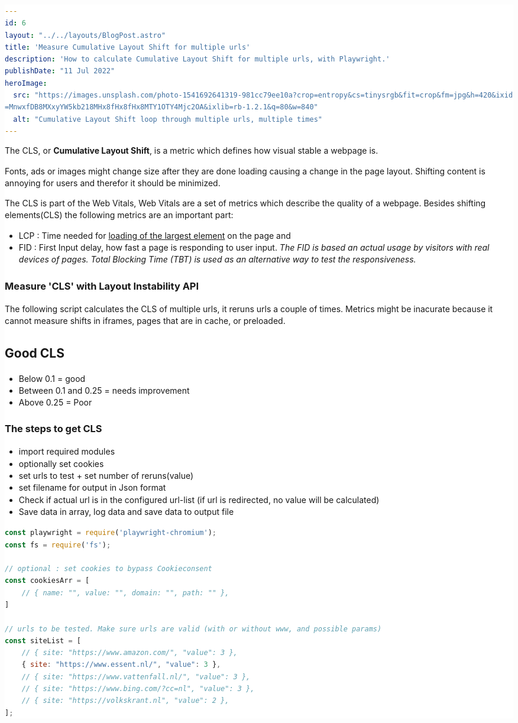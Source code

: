 ```yaml
---
id: 6
layout: "../../layouts/BlogPost.astro"
title: 'Measure Cumulative Layout Shift for multiple urls'
description: 'How to calculate Cumulative Layout Shift for multiple urls, with Playwright.'
publishDate: "11 Jul 2022"
heroImage:
  src: "https://images.unsplash.com/photo-1541692641319-981cc79ee10a?crop=entropy&cs=tinysrgb&fit=crop&fm=jpg&h=420&ixid=MnwxfDB8MXxyYW5kb218MHx8fHx8fHx8MTY1OTY4Mjc2OA&ixlib=rb-1.2.1&q=80&w=840"
  alt: "Cumulative Layout Shift loop through multiple urls, multiple times"
---
```


The CLS, or **Cumulative Layout Shift**, is a metric which defines how visual stable a webpage is. 

Fonts, ads or images might change size after they are done loading causing a change in the page layout. Shifting content is annoying for users and therefor it should be minimized.

The CLS is part of the Web Vitals, Web Vitals are a set of metrics which describe the quality of a webpage. Besides shifting elements(CLS) the following metrics are an important part: 
- LCP : Time needed for <a href="/posts/measure-lcp-playwright">loading of the largest element</a> on the page and
- FID : First Input delay, how fast a page is responding to user input.
*The FID is based an actual usage by visitors with real devices of pages. Total Blocking Time (TBT) is used as an alternative way to test the responsiveness.*
 
### Measure 'CLS' with Layout Instability API
The following script calculates the CLS of multiple urls, it reruns urls a couple of times. Metrics might be inacurate because it cannot measure shifts in iframes, pages that are in cache, or preloaded. 

## Good CLS
- Below 0.1 = good
- Between 0.1 and 0.25 = needs improvement
- Above 0.25 = Poor

### The steps to get CLS
- import required modules
- optionally set cookies
- set urls to test + set number of reruns(value)
- set filename for output in Json format
- Check if actual url is in the configured url-list (if url is redirected, no value will be calculated)
- Save data in array, log data and save data to output file 

```js
const playwright = require('playwright-chromium');
const fs = require('fs');

// optional : set cookies to bypass Cookieconsent
const cookiesArr = [
    // { name: "", value: "", domain: "", path: "" },
]

// urls to be tested. Make sure urls are valid (with or without www, and possible params)
const siteList = [
    // { site: "https://www.amazon.com/", "value": 3 },
    { site: "https://www.essent.nl/", "value": 3 },
    // { site: "https://www.vattenfall.nl/", "value": 3 },
    // { site: "https://www.bing.com/?cc=nl", "value": 3 },
    // { site: "https://volkskrant.nl", "value": 2 },
];

```